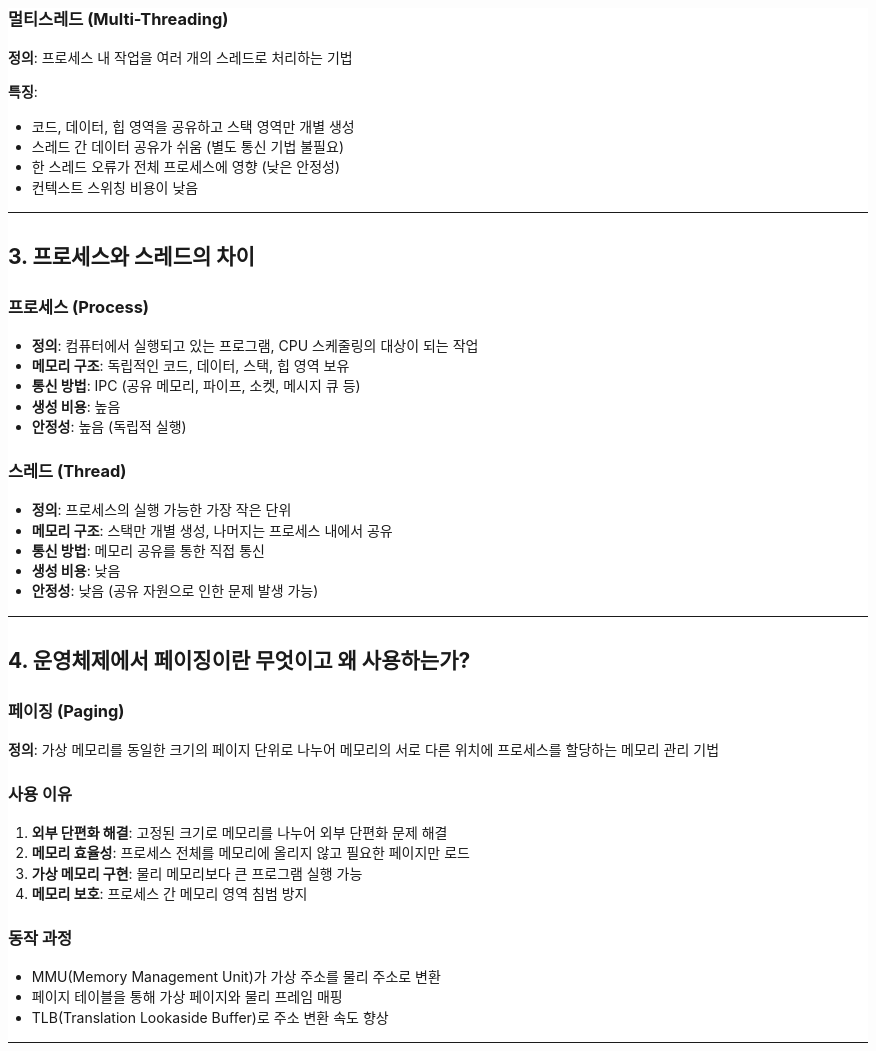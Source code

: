 ### 멀티스레드 (Multi-Threading)

**정의**: 프로세스 내 작업을 여러 개의 스레드로 처리하는 기법

**특징**:

- 코드, 데이터, 힙 영역을 공유하고 스택 영역만 개별 생성
- 스레드 간 데이터 공유가 쉬움 (별도 통신 기법 불필요)
- 한 스레드 오류가 전체 프로세스에 영향 (낮은 안정성)
- 컨텍스트 스위칭 비용이 낮음

---

## 3. 프로세스와 스레드의 차이

### 프로세스 (Process)

- **정의**: 컴퓨터에서 실행되고 있는 프로그램, CPU 스케줄링의 대상이 되는 작업
- **메모리 구조**: 독립적인 코드, 데이터, 스택, 힙 영역 보유
- **통신 방법**: IPC (공유 메모리, 파이프, 소켓, 메시지 큐 등)
- **생성 비용**: 높음
- **안정성**: 높음 (독립적 실행)

### 스레드 (Thread)

- **정의**: 프로세스의 실행 가능한 가장 작은 단위
- **메모리 구조**: 스택만 개별 생성, 나머지는 프로세스 내에서 공유
- **통신 방법**: 메모리 공유를 통한 직접 통신
- **생성 비용**: 낮음
- **안정성**: 낮음 (공유 자원으로 인한 문제 발생 가능)

---

## 4. 운영체제에서 페이징이란 무엇이고 왜 사용하는가?

### 페이징 (Paging)

**정의**: 가상 메모리를 동일한 크기의 페이지 단위로 나누어 메모리의 서로 다른 위치에 프로세스를 할당하는 메모리 관리 기법

### 사용 이유

1. **외부 단편화 해결**: 고정된 크기로 메모리를 나누어 외부 단편화 문제 해결
2. **메모리 효율성**: 프로세스 전체를 메모리에 올리지 않고 필요한 페이지만 로드
3. **가상 메모리 구현**: 물리 메모리보다 큰 프로그램 실행 가능
4. **메모리 보호**: 프로세스 간 메모리 영역 침범 방지

### 동작 과정

- MMU(Memory Management Unit)가 가상 주소를 물리 주소로 변환
- 페이지 테이블을 통해 가상 페이지와 물리 프레임 매핑
- TLB(Translation Lookaside Buffer)로 주소 변환 속도 향상

---
